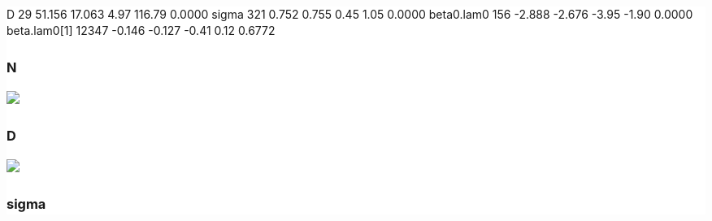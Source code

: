   </tr>
  <tr>
   <td style="text-align:left;"> D </td>
   <td style="text-align:right;"> 29 </td>
   <td style="text-align:right;"> 51.156 </td>
   <td style="text-align:right;"> 17.063 </td>
   <td style="text-align:right;"> 4.97 </td>
   <td style="text-align:right;"> 116.79 </td>
   <td style="text-align:right;"> 0.0000 </td>
  </tr>
  <tr>
   <td style="text-align:left;"> sigma </td>
   <td style="text-align:right;"> 321 </td>
   <td style="text-align:right;"> 0.752 </td>
   <td style="text-align:right;"> 0.755 </td>
   <td style="text-align:right;"> 0.45 </td>
   <td style="text-align:right;"> 1.05 </td>
   <td style="text-align:right;"> 0.0000 </td>
  </tr>
  <tr>
   <td style="text-align:left;"> beta0.lam0 </td>
   <td style="text-align:right;"> 156 </td>
   <td style="text-align:right;"> -2.888 </td>
   <td style="text-align:right;"> -2.676 </td>
   <td style="text-align:right;"> -3.95 </td>
   <td style="text-align:right;"> -1.90 </td>
   <td style="text-align:right;"> 0.0000 </td>
  </tr>
  <tr>
   <td style="text-align:left;"> beta.lam0[1] </td>
   <td style="text-align:right;"> 12347 </td>
   <td style="text-align:right;"> -0.146 </td>
   <td style="text-align:right;"> -0.127 </td>
   <td style="text-align:right;"> -0.41 </td>
   <td style="text-align:right;"> 0.12 </td>
   <td style="text-align:right;"> 0.6772 </td>
  </tr>
</tbody>
</table>




### N

![](2018_results_SC/results_SC_2018Coyote_files/figure-html/unnamed-chunk-13-1.png)

### D

![](2018_results_SC/results_SC_2018Coyote_files/figure-html/unnamed-chunk-14-1.png)


### sigma
